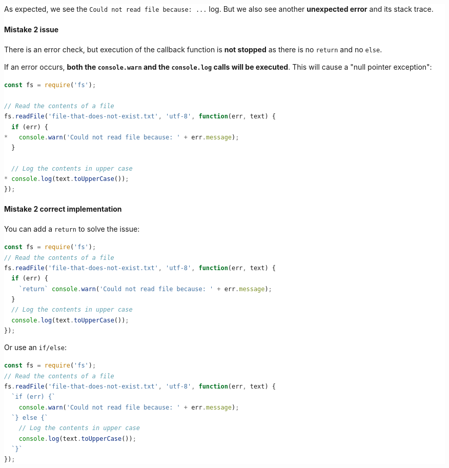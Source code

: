 As expected, we see the `Could not read file because: ...` log.
But we also see another **unexpected error** and its stack trace.

#### Mistake 2 issue

<runkit disabled></runkit>

There is an error check, but execution of the callback function is **not stopped**
as there is no `return` and no `else`.

If an error occurs, **both the `console.warn` and the `console.log` calls will be executed**.
This will cause a "null pointer exception":

```js
const fs = require('fs');

// Read the contents of a file
fs.readFile('file-that-does-not-exist.txt', 'utf-8', function(err, text) {
  if (err) {
*   console.warn('Could not read file because: ' + err.message);
  }

  // Log the contents in upper case
* console.log(text.toUpperCase());
});
```

#### Mistake 2 correct implementation

You can add a `return` to solve the issue:

```js
const fs = require('fs');
// Read the contents of a file
fs.readFile('file-that-does-not-exist.txt', 'utf-8', function(err, text) {
  if (err) {
    `return` console.warn('Could not read file because: ' + err.message);
  }
  // Log the contents in upper case
  console.log(text.toUpperCase());
});
```

Or use an `if/else`:

```js
const fs = require('fs');
// Read the contents of a file
fs.readFile('file-that-does-not-exist.txt', 'utf-8', function(err, text) {
  `if (err) {`
    console.warn('Could not read file because: ' + err.message);
  `} else {`
    // Log the contents in upper case
    console.log(text.toUpperCase());
  `}`
});
```
